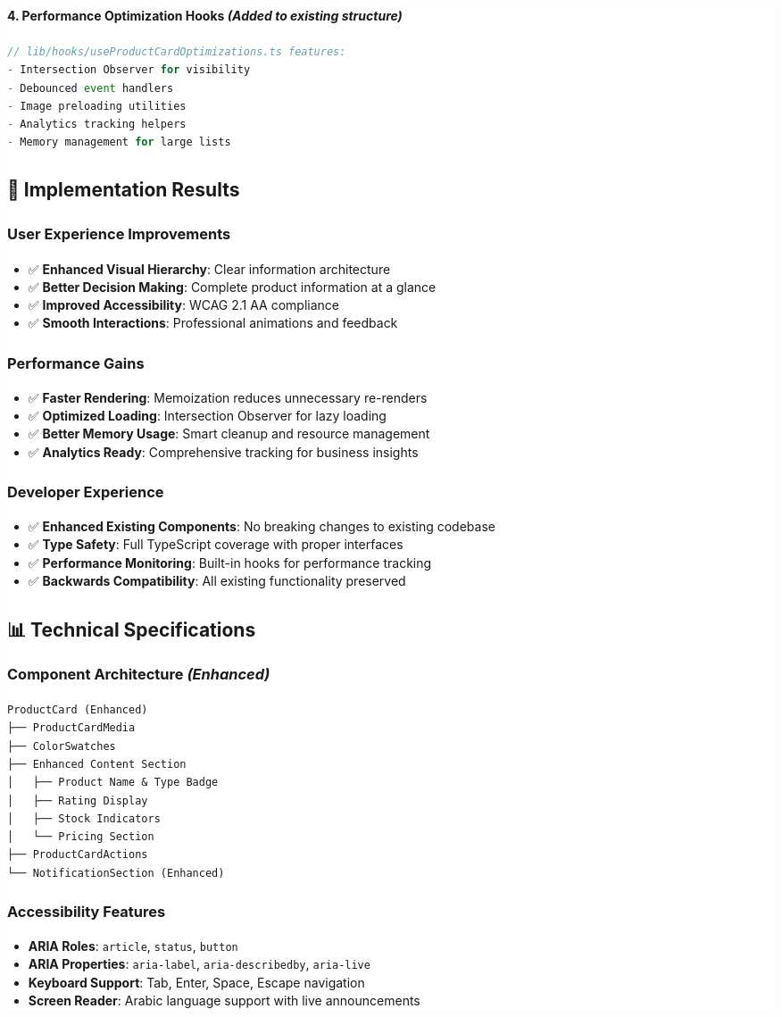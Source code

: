 #### 4. **Performance Optimization Hooks** *(Added to existing structure)*
```typescript
// lib/hooks/useProductCardOptimizations.ts features:
- Intersection Observer for visibility
- Debounced event handlers
- Image preloading utilities
- Analytics tracking helpers
- Memory management for large lists
```

## 🎯 **Implementation Results**

### **User Experience Improvements**
- ✅ **Enhanced Visual Hierarchy**: Clear information architecture
- ✅ **Better Decision Making**: Complete product information at a glance
- ✅ **Improved Accessibility**: WCAG 2.1 AA compliance
- ✅ **Smooth Interactions**: Professional animations and feedback

### **Performance Gains**
- ✅ **Faster Rendering**: Memoization reduces unnecessary re-renders
- ✅ **Optimized Loading**: Intersection Observer for lazy loading
- ✅ **Better Memory Usage**: Smart cleanup and resource management
- ✅ **Analytics Ready**: Comprehensive tracking for business insights

### **Developer Experience**
- ✅ **Enhanced Existing Components**: No breaking changes to existing codebase
- ✅ **Type Safety**: Full TypeScript coverage with proper interfaces
- ✅ **Performance Monitoring**: Built-in hooks for performance tracking
- ✅ **Backwards Compatibility**: All existing functionality preserved

## 📊 **Technical Specifications**

### **Component Architecture** *(Enhanced)*
```
ProductCard (Enhanced)
├── ProductCardMedia
├── ColorSwatches  
├── Enhanced Content Section
│   ├── Product Name & Type Badge
│   ├── Rating Display
│   ├── Stock Indicators
│   └── Pricing Section
├── ProductCardActions
└── NotificationSection (Enhanced)
```

### **Accessibility Features**
- **ARIA Roles**: `article`, `status`, `button`
- **ARIA Properties**: `aria-label`, `aria-describedby`, `aria-live`
- **Keyboard Support**: Tab, Enter, Space, Escape navigation
- **Screen Reader**: Arabic language support with live announcements
